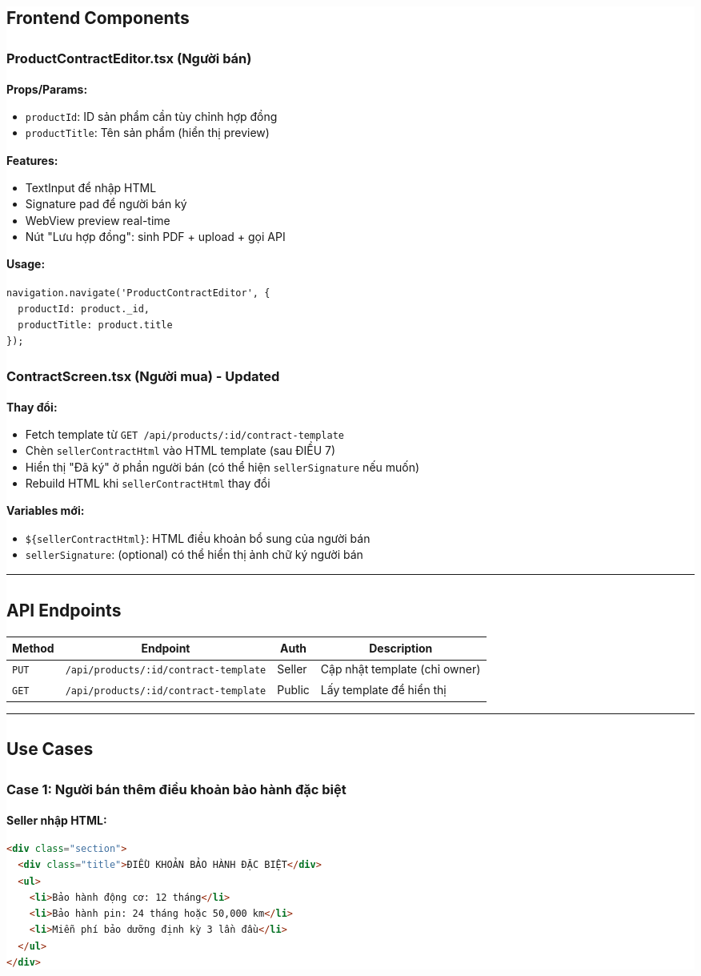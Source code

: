 
## Frontend Components

### ProductContractEditor.tsx (Người bán)

**Props/Params:**
- `productId`: ID sản phẩm cần tùy chỉnh hợp đồng
- `productTitle`: Tên sản phẩm (hiển thị preview)

**Features:**
- TextInput để nhập HTML
- Signature pad để người bán ký
- WebView preview real-time
- Nút "Lưu hợp đồng": sinh PDF + upload + gọi API

**Usage:**
```tsx
navigation.navigate('ProductContractEditor', {
  productId: product._id,
  productTitle: product.title
});
```

### ContractScreen.tsx (Người mua) - Updated

**Thay đổi:**
- Fetch template từ `GET /api/products/:id/contract-template`
- Chèn `sellerContractHtml` vào HTML template (sau ĐIỀU 7)
- Hiển thị "Đã ký" ở phần người bán (có thể hiện `sellerSignature` nếu muốn)
- Rebuild HTML khi `sellerContractHtml` thay đổi

**Variables mới:**
- `${sellerContractHtml}`: HTML điều khoản bổ sung của người bán
- `sellerSignature`: (optional) có thể hiển thị ảnh chữ ký người bán

---

## API Endpoints

| Method | Endpoint | Auth | Description |
|--------|----------|------|-------------|
| `PUT` | `/api/products/:id/contract-template` | Seller | Cập nhật template (chỉ owner) |
| `GET` | `/api/products/:id/contract-template` | Public | Lấy template để hiển thị |

---

## Use Cases

### Case 1: Người bán thêm điều khoản bảo hành đặc biệt

**Seller nhập HTML:**
```html
<div class="section">
  <div class="title">ĐIỀU KHOẢN BẢO HÀNH ĐẶC BIỆT</div>
  <ul>
    <li>Bảo hành động cơ: 12 tháng</li>
    <li>Bảo hành pin: 24 tháng hoặc 50,000 km</li>
    <li>Miễn phí bảo dưỡng định kỳ 3 lần đầu</li>
  </ul>
</div>
```
